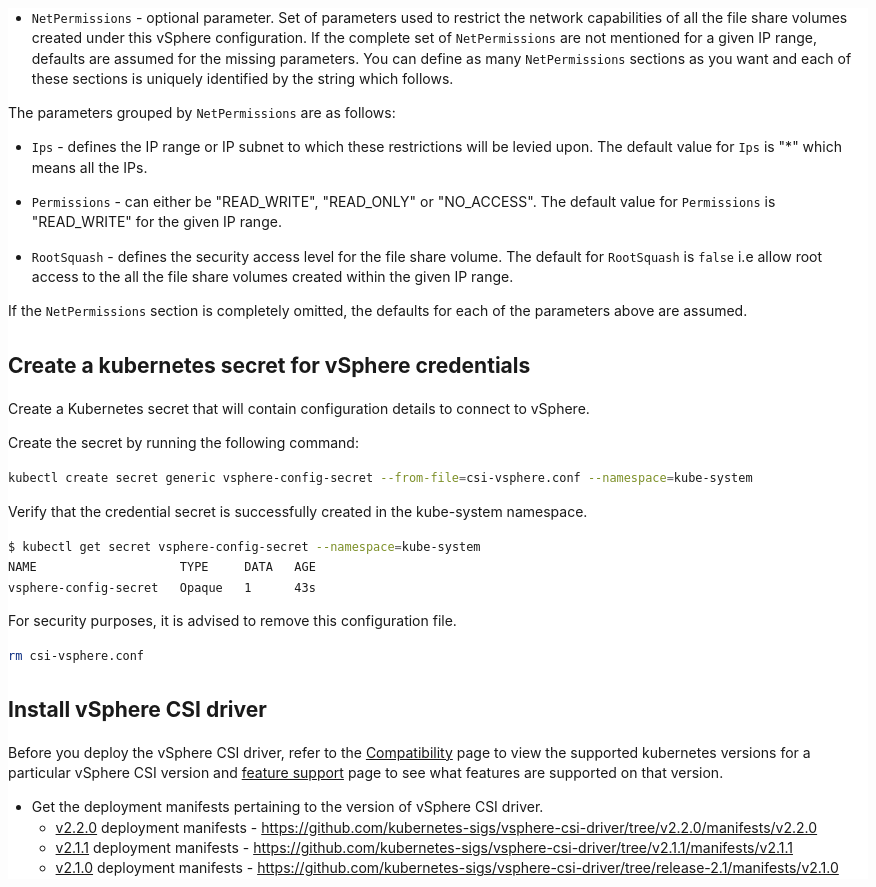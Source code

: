 - `NetPermissions` - optional parameter. Set of parameters used to restrict the network capabilities of all the file share volumes created under this vSphere configuration. If the complete set of `NetPermissions` are not mentioned for a given IP range, defaults are assumed for the missing parameters. You can define as many `NetPermissions` sections as you want and each of these sections is uniquely identified by the string which follows.

The parameters grouped by `NetPermissions` are as follows:

- `Ips` - defines the IP range or IP subnet to which these restrictions will be levied upon. The default value for `Ips` is "*" which means all the IPs.

- `Permissions` - can either be "READ_WRITE", "READ_ONLY" or "NO_ACCESS". The default value for `Permissions` is "READ_WRITE" for the given IP range.

- `RootSquash` - defines the security access level for the file share volume. The default for `RootSquash` is `false` i.e allow root access to the all the file share volumes created within the given IP range.

If the `NetPermissions` section is completely omitted, the defaults for each of the parameters above are assumed.

## Create a kubernetes secret for vSphere credentials <a id="create_k8s_secret"></a>

Create a Kubernetes secret that will contain configuration details to connect to vSphere.

Create the secret by running the following command:

```bash
kubectl create secret generic vsphere-config-secret --from-file=csi-vsphere.conf --namespace=kube-system
```

Verify that the credential secret is successfully created in the kube-system namespace.

```bash
$ kubectl get secret vsphere-config-secret --namespace=kube-system
NAME                    TYPE     DATA   AGE
vsphere-config-secret   Opaque   1      43s
```

For security purposes, it is advised to remove this configuration file.

```bash
rm csi-vsphere.conf
```

## Install vSphere CSI driver <a id="install"></a>

Before you deploy the vSphere CSI driver, refer to the [Compatibility](../compatiblity_matrix.md) page to view the supported kubernetes versions for a particular vSphere CSI version and [feature support](../supported_features_matrix.md) page to see what features are supported on that version.

- Get the deployment manifests pertaining to the version of vSphere CSI driver.
  - [v2.2.0](../releases/v2.2.0.md) deployment manifests - https://github.com/kubernetes-sigs/vsphere-csi-driver/tree/v2.2.0/manifests/v2.2.0
  - [v2.1.1](../releases/v2.1.1.md) deployment manifests - https://github.com/kubernetes-sigs/vsphere-csi-driver/tree/v2.1.1/manifests/v2.1.1
  - [v2.1.0](../releases/v2.1.0.md) deployment manifests - https://github.com/kubernetes-sigs/vsphere-csi-driver/tree/release-2.1/manifests/v2.1.0
